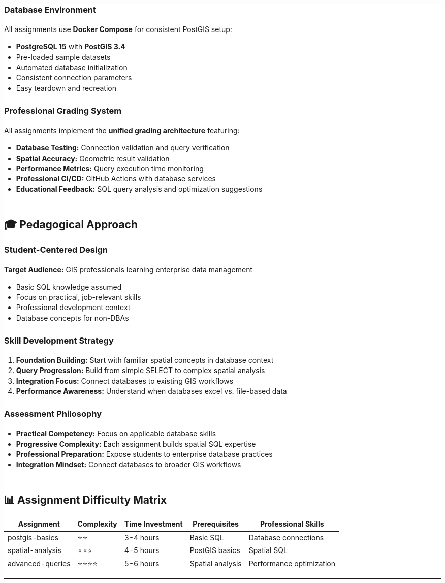 ### Database Environment

All assignments use **Docker Compose** for consistent PostGIS setup:
- **PostgreSQL 15** with **PostGIS 3.4**
- Pre-loaded sample datasets
- Automated database initialization
- Consistent connection parameters
- Easy teardown and recreation

### Professional Grading System

All assignments implement the **unified grading architecture** featuring:

- **Database Testing:** Connection validation and query verification
- **Spatial Accuracy:** Geometric result validation
- **Performance Metrics:** Query execution time monitoring
- **Professional CI/CD:** GitHub Actions with database services
- **Educational Feedback:** SQL query analysis and optimization suggestions

---

## 🎓 Pedagogical Approach

### Student-Centered Design

**Target Audience:** GIS professionals learning enterprise data management
- Basic SQL knowledge assumed
- Focus on practical, job-relevant skills
- Professional development context
- Database concepts for non-DBAs

### Skill Development Strategy

1. **Foundation Building:** Start with familiar spatial concepts in database context
2. **Query Progression:** Build from simple SELECT to complex spatial analysis
3. **Integration Focus:** Connect databases to existing GIS workflows
4. **Performance Awareness:** Understand when databases excel vs. file-based data

### Assessment Philosophy

- **Practical Competency:** Focus on applicable database skills
- **Progressive Complexity:** Each assignment builds spatial SQL expertise
- **Professional Preparation:** Expose students to enterprise database practices
- **Integration Mindset:** Connect databases to broader GIS workflows

---

## 📊 Assignment Difficulty Matrix

| Assignment | Complexity | Time Investment | Prerequisites | Professional Skills |
|------------|------------|-----------------|---------------|-------------------|
| postgis-basics | ⭐⭐ | 3-4 hours | Basic SQL | Database connections |
| spatial-analysis | ⭐⭐⭐ | 4-5 hours | PostGIS basics | Spatial SQL |
| advanced-queries | ⭐⭐⭐⭐ | 5-6 hours | Spatial analysis | Performance optimization |

---